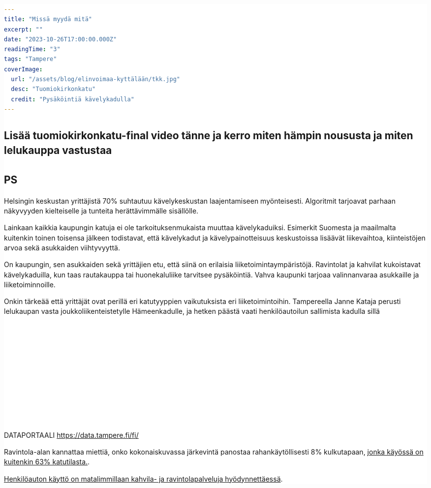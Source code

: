 ```yaml
---
title: "Missä myydä mitä"
excerpt: ""
date: "2023-10-26T17:00:00.000Z"
readingTime: "3"
tags: "Tampere"
coverImage:
  url: "/assets/blog/elinvoimaa-kyttälään/tkk.jpg"
  desc: "Tuomiokirkonkatu"
  credit: "Pysäköintiä kävelykadulla"
---
```


## Lisää tuomiokirkonkatu-final video tänne ja kerro miten hämpin noususta ja miten lelukauppa vastustaa

## PS

Helsingin keskustan yrittäjistä 70% suhtautuu kävelykeskustan laajentamiseen myönteisesti. Algoritmit tarjoavat parhaan näkyvyyden kielteiselle ja tunteita herättävimmälle sisällölle.

Lainkaan kaikkia kaupungin katuja ei ole tarkoituksenmukaista muuttaa kävelykaduiksi. Esimerkit Suomesta ja maailmalta kuitenkin toinen toisensa jälkeen todistavat, että kävelykadut ja kävelypainotteisuus keskustoissa lisäävät liikevaihtoa, kiinteistöjen arvoa sekä asukkaiden viihtyvyyttä.

On kaupungin, sen asukkaiden sekä yrittäjien etu, että siinä on erilaisia liiketoimintaympäristöjä. Ravintolat ja kahvilat kukoistavat kävelykaduilla, kun taas rautakauppa tai huonekaluliike tarvitsee pysäköintiä. Vahva kaupunki tarjoaa valinnanvaraa asukkaille ja liiketoiminnoille.

Onkin tärkeää että yrittäjät ovat perillä eri katutyyppien vaikutuksista eri liiketoimintoihin. Tampereella Janne Kataja perusti lelukaupan vasta joukkoliikenteistetylle Hämeenkadulle, ja hetken päästä vaati henkilöautoilun sallimista kadulla sillä

<br />
<br />
<br />
<br />
<br />
<br />
<br />
<br />
<br />
<br />

DATAPORTAALI
https://data.tampere.fi/fi/

Ravintola-alan kannattaa miettiä, onko kokonaiskuvassa järkevintä panostaa rahankäytöllisesti 8% kulkutapaan, [jonka käyössä on kuitenkin 63% katutilasta.](https://twitter.com/koponenhilden/status/1661672092557877249).

[Henkilöauton käyttö on matalimmillaan kahvila- ja
ravintolapalveluja hyödynnettäessä](https://www.hel.fi/static/liitteet/kaupunkiymparisto/julkaisut/aineistot/aineistoja-09-20.pdf).
